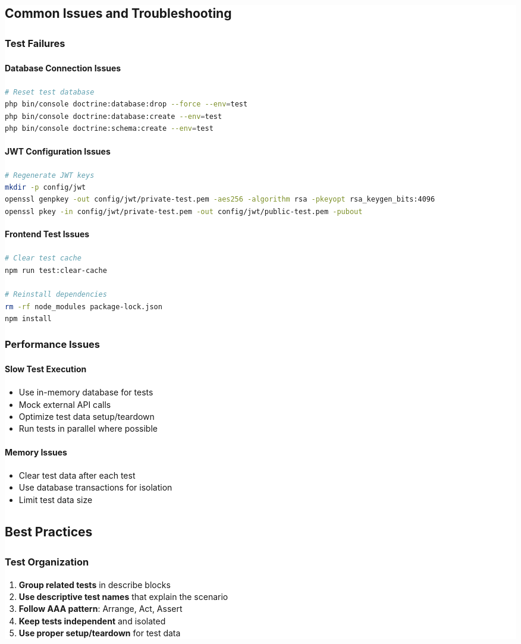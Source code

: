## Common Issues and Troubleshooting

### Test Failures

#### Database Connection Issues
```bash
# Reset test database
php bin/console doctrine:database:drop --force --env=test
php bin/console doctrine:database:create --env=test
php bin/console doctrine:schema:create --env=test
```

#### JWT Configuration Issues
```bash
# Regenerate JWT keys
mkdir -p config/jwt
openssl genpkey -out config/jwt/private-test.pem -aes256 -algorithm rsa -pkeyopt rsa_keygen_bits:4096
openssl pkey -in config/jwt/private-test.pem -out config/jwt/public-test.pem -pubout
```

#### Frontend Test Issues
```bash
# Clear test cache
npm run test:clear-cache

# Reinstall dependencies
rm -rf node_modules package-lock.json
npm install
```

### Performance Issues

#### Slow Test Execution
- Use in-memory database for tests
- Mock external API calls
- Optimize test data setup/teardown
- Run tests in parallel where possible

#### Memory Issues
- Clear test data after each test
- Use database transactions for isolation
- Limit test data size

## Best Practices

### Test Organization
1. **Group related tests** in describe blocks
2. **Use descriptive test names** that explain the scenario
3. **Follow AAA pattern**: Arrange, Act, Assert
4. **Keep tests independent** and isolated
5. **Use proper setup/teardown** for test data
